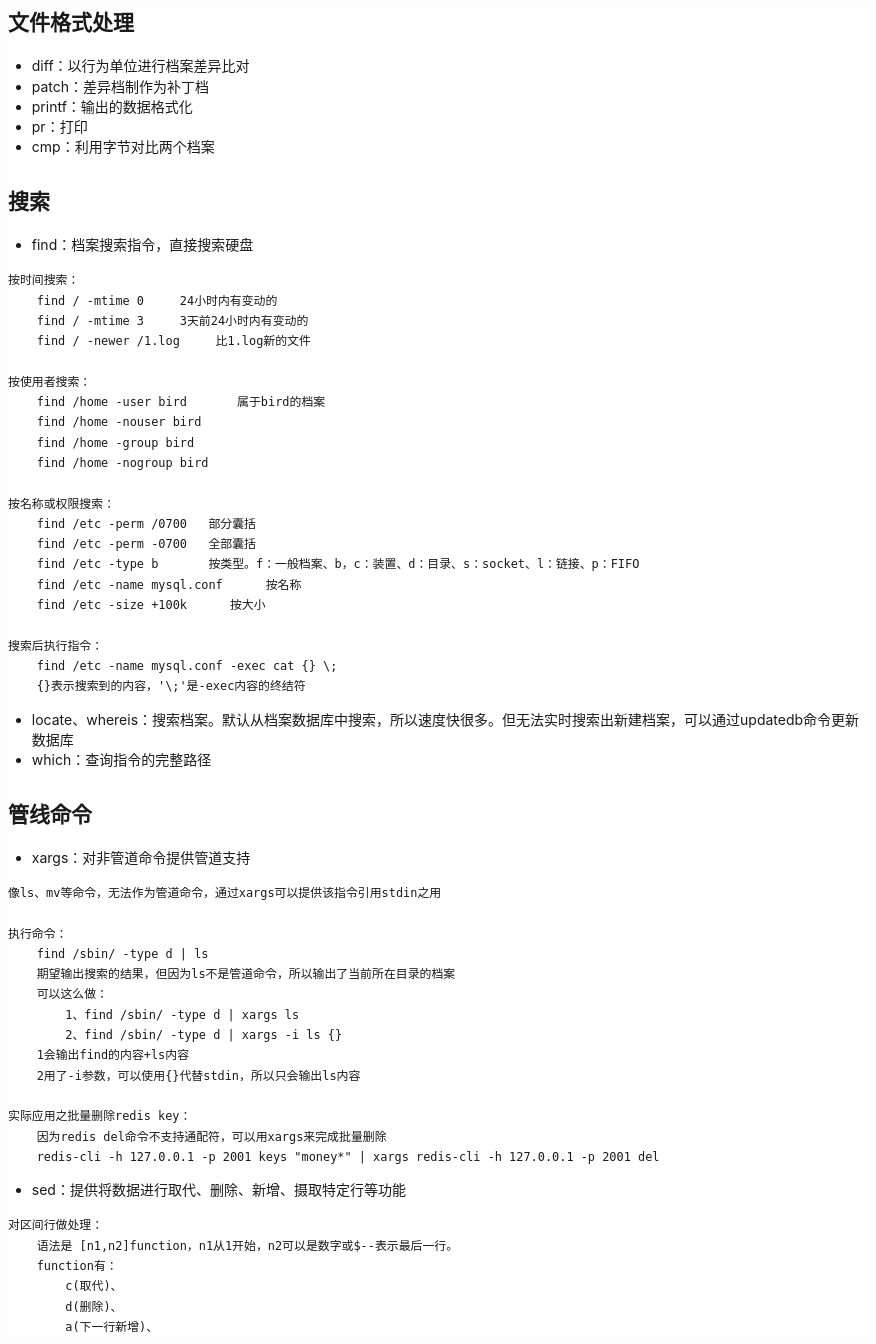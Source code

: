 ## 文件格式处理
- diff：以行为单位进行档案差异比对
- patch：差异档制作为补丁档
- printf：输出的数据格式化
- pr：打印
- cmp：利用字节对比两个档案

## 搜索
- find：档案搜索指令，直接搜索硬盘
```text
按时间搜索：
    find / -mtime 0     24小时内有变动的
    find / -mtime 3     3天前24小时内有变动的
    find / -newer /1.log     比1.log新的文件

按使用者搜索：
    find /home -user bird       属于bird的档案
    find /home -nouser bird
    find /home -group bird
    find /home -nogroup bird

按名称或权限搜索：
    find /etc -perm /0700   部分囊括
    find /etc -perm -0700   全部囊括
    find /etc -type b       按类型。f：一般档案、b，c：装置、d：目录、s：socket、l：链接、p：FIFO
    find /etc -name mysql.conf      按名称
    find /etc -size +100k      按大小

搜索后执行指令：
    find /etc -name mysql.conf -exec cat {} \;      
    {}表示搜索到的内容，'\;'是-exec内容的终结符

```
- locate、whereis：搜索档案。默认从档案数据库中搜索，所以速度快很多。但无法实时搜索出新建档案，可以通过updatedb命令更新数据库
- which：查询指令的完整路径

## 管线命令
- xargs：对非管道命令提供管道支持
```text
像ls、mv等命令，无法作为管道命令，通过xargs可以提供该指令引用stdin之用

执行命令：
    find /sbin/ -type d | ls
    期望输出搜索的结果，但因为ls不是管道命令，所以输出了当前所在目录的档案
    可以这么做：
        1、find /sbin/ -type d | xargs ls
        2、find /sbin/ -type d | xargs -i ls {}
    1会输出find的内容+ls内容
    2用了-i参数，可以使用{}代替stdin，所以只会输出ls内容

实际应用之批量删除redis key：
    因为redis del命令不支持通配符，可以用xargs来完成批量删除
    redis-cli -h 127.0.0.1 -p 2001 keys "money*" | xargs redis-cli -h 127.0.0.1 -p 2001 del
```
- sed：提供将数据进行取代、删除、新增、摄取特定行等功能
```text
对区间行做处理：
    语法是 [n1,n2]function，n1从1开始，n2可以是数字或$--表示最后一行。
    function有：
        c(取代)、
        d(删除)、
        a(下一行新增)、
```